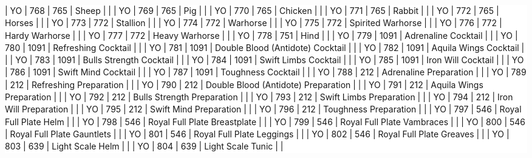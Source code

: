 | YO | 768 | 765 | Sheep |  |
| YO | 769 | 765 | Pig |  |
| YO | 770 | 765 | Chicken |  |
| YO | 771 | 765 | Rabbit |  |
| YO | 772 | 765 | Horses |  |
| YO | 773 | 772 | Stallion |  |
| YO | 774 | 772 | Warhorse |  |
| YO | 775 | 772 | Spirited Warhorse |  |
| YO | 776 | 772 | Hardy Warhorse |  |
| YO | 777 | 772 | Heavy Warhorse |  |
| YO | 778 | 751 | Hind |  |
| YO | 779 | 1091 | Adrenaline Cocktail |  |
| YO | 780 | 1091 | Refreshing Cocktail |  |
| YO | 781 | 1091 | Double Blood (Antidote) Cocktail |  |
| YO | 782 | 1091 | Aquila Wings Cocktail |  |
| YO | 783 | 1091 | Bulls Strength Cocktail |  |
| YO | 784 | 1091 | Swift Limbs Cocktail |  |
| YO | 785 | 1091 | Iron Will Cocktail |  |
| YO | 786 | 1091 | Swift Mind Cocktail |  |
| YO | 787 | 1091 | Toughness Cocktail |  |
| YO | 788 | 212 | Adrenaline Preparation |  |
| YO | 789 | 212 | Refreshing Preparation |  |
| YO | 790 | 212 | Double Blood (Antidote) Preparation |  |
| YO | 791 | 212 | Aquila Wings Preparation |  |
| YO | 792 | 212 | Bulls Strength Preparation |  |
| YO | 793 | 212 | Swift Limbs Preparation |  |
| YO | 794 | 212 | Iron Will Preparation |  |
| YO | 795 | 212 | Swift Mind Preparation |  |
| YO | 796 | 212 | Toughness Preparation |  |
| YO | 797 | 546 | Royal Full Plate Helm |  |
| YO | 798 | 546 | Royal Full Plate Breastplate |  |
| YO | 799 | 546 | Royal Full Plate Vambraces |  |
| YO | 800 | 546 | Royal Full Plate Gauntlets |  |
| YO | 801 | 546 | Royal Full Plate Leggings |  |
| YO | 802 | 546 | Royal Full Plate Greaves |  |
| YO | 803 | 639 | Light Scale Helm |  |
| YO | 804 | 639 | Light Scale Tunic |  |